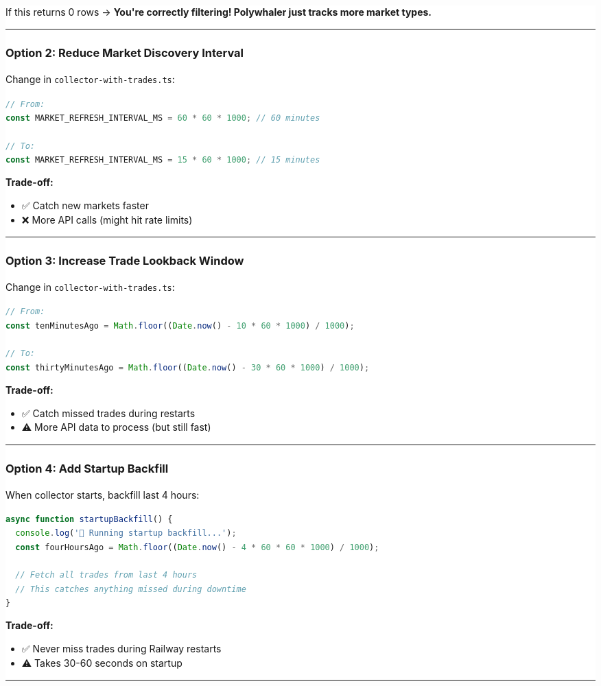 If this returns 0 rows → **You're correctly filtering! Polywhaler just tracks more market types.**

---

### **Option 2: Reduce Market Discovery Interval**

Change in `collector-with-trades.ts`:

```typescript
// From:
const MARKET_REFRESH_INTERVAL_MS = 60 * 60 * 1000; // 60 minutes

// To:
const MARKET_REFRESH_INTERVAL_MS = 15 * 60 * 1000; // 15 minutes
```

**Trade-off:**
- ✅ Catch new markets faster
- ❌ More API calls (might hit rate limits)

---

### **Option 3: Increase Trade Lookback Window**

Change in `collector-with-trades.ts`:

```typescript
// From:
const tenMinutesAgo = Math.floor((Date.now() - 10 * 60 * 1000) / 1000);

// To:
const thirtyMinutesAgo = Math.floor((Date.now() - 30 * 60 * 1000) / 1000);
```

**Trade-off:**
- ✅ Catch missed trades during restarts
- ⚠️ More API data to process (but still fast)

---

### **Option 4: Add Startup Backfill**

When collector starts, backfill last 4 hours:

```typescript
async function startupBackfill() {
  console.log('🔄 Running startup backfill...');
  const fourHoursAgo = Math.floor((Date.now() - 4 * 60 * 60 * 1000) / 1000);
  
  // Fetch all trades from last 4 hours
  // This catches anything missed during downtime
}
```

**Trade-off:**
- ✅ Never miss trades during Railway restarts
- ⚠️ Takes 30-60 seconds on startup

---